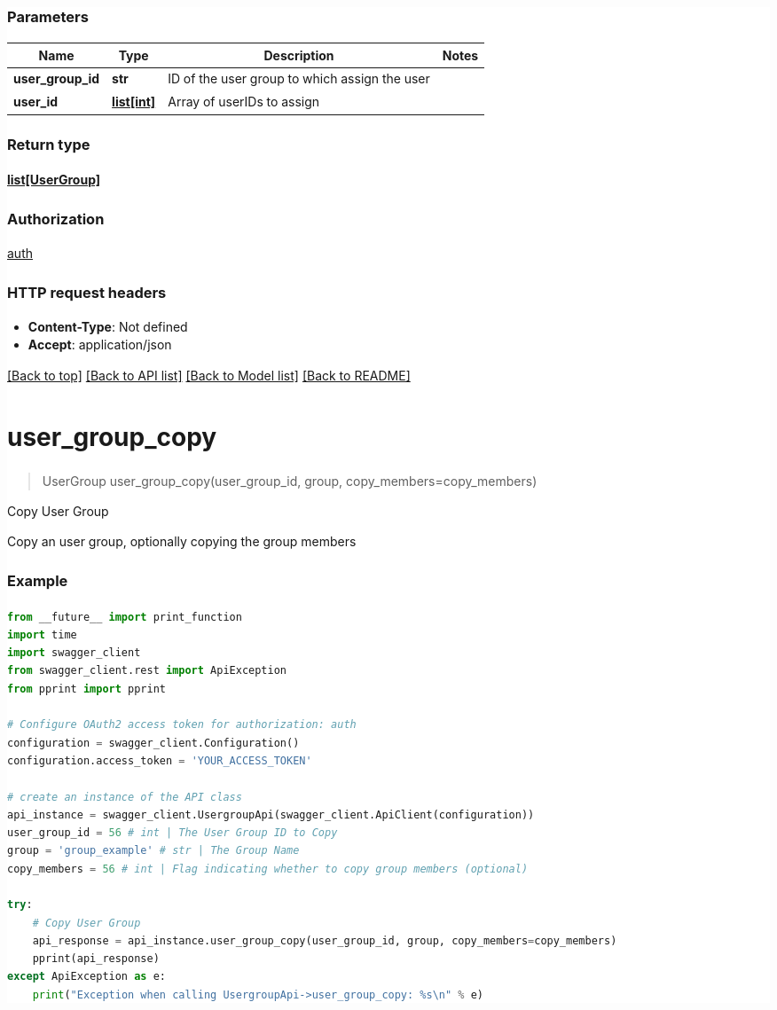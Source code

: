 ### Parameters

Name | Type | Description  | Notes
------------- | ------------- | ------------- | -------------
 **user_group_id** | **str**| ID of the user group to which assign the user | 
 **user_id** | [**list[int]**](int.md)| Array of userIDs to assign | 

### Return type

[**list[UserGroup]**](UserGroup.md)

### Authorization

[auth](../README.md#auth)

### HTTP request headers

 - **Content-Type**: Not defined
 - **Accept**: application/json

[[Back to top]](#) [[Back to API list]](../README.md#documentation-for-api-endpoints) [[Back to Model list]](../README.md#documentation-for-models) [[Back to README]](../README.md)

# **user_group_copy**
> UserGroup user_group_copy(user_group_id, group, copy_members=copy_members)

Copy User Group

Copy an user group, optionally copying the group members

### Example
```python
from __future__ import print_function
import time
import swagger_client
from swagger_client.rest import ApiException
from pprint import pprint

# Configure OAuth2 access token for authorization: auth
configuration = swagger_client.Configuration()
configuration.access_token = 'YOUR_ACCESS_TOKEN'

# create an instance of the API class
api_instance = swagger_client.UsergroupApi(swagger_client.ApiClient(configuration))
user_group_id = 56 # int | The User Group ID to Copy
group = 'group_example' # str | The Group Name
copy_members = 56 # int | Flag indicating whether to copy group members (optional)

try:
    # Copy User Group
    api_response = api_instance.user_group_copy(user_group_id, group, copy_members=copy_members)
    pprint(api_response)
except ApiException as e:
    print("Exception when calling UsergroupApi->user_group_copy: %s\n" % e)
```

